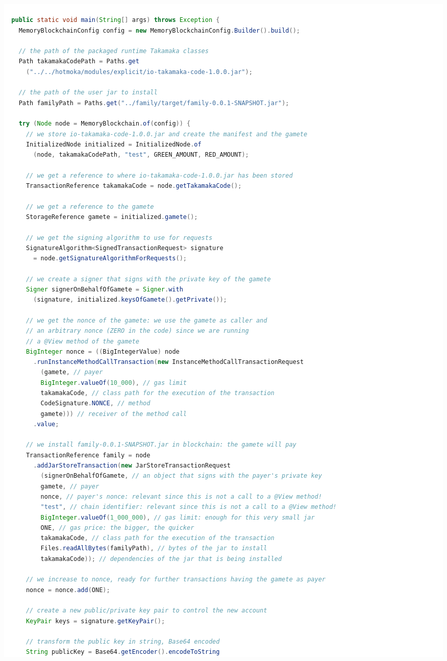 ```java

  public static void main(String[] args) throws Exception {
    MemoryBlockchainConfig config = new MemoryBlockchainConfig.Builder().build();

    // the path of the packaged runtime Takamaka classes
    Path takamakaCodePath = Paths.get
      ("../../hotmoka/modules/explicit/io-takamaka-code-1.0.0.jar");

    // the path of the user jar to install
    Path familyPath = Paths.get("../family/target/family-0.0.1-SNAPSHOT.jar");

    try (Node node = MemoryBlockchain.of(config)) {
      // we store io-takamaka-code-1.0.0.jar and create the manifest and the gamete
      InitializedNode initialized = InitializedNode.of
        (node, takamakaCodePath, "test", GREEN_AMOUNT, RED_AMOUNT);

      // we get a reference to where io-takamaka-code-1.0.0.jar has been stored
      TransactionReference takamakaCode = node.getTakamakaCode();

      // we get a reference to the gamete
      StorageReference gamete = initialized.gamete();

      // we get the signing algorithm to use for requests
      SignatureAlgorithm<SignedTransactionRequest> signature
        = node.getSignatureAlgorithmForRequests();

      // we create a signer that signs with the private key of the gamete
      Signer signerOnBehalfOfGamete = Signer.with
        (signature, initialized.keysOfGamete().getPrivate());

      // we get the nonce of the gamete: we use the gamete as caller and
      // an arbitrary nonce (ZERO in the code) since we are running
      // a @View method of the gamete
      BigInteger nonce = ((BigIntegerValue) node
        .runInstanceMethodCallTransaction(new InstanceMethodCallTransactionRequest
          (gamete, // payer
          BigInteger.valueOf(10_000), // gas limit
          takamakaCode, // class path for the execution of the transaction
          CodeSignature.NONCE, // method
          gamete))) // receiver of the method call
        .value;

      // we install family-0.0.1-SNAPSHOT.jar in blockchain: the gamete will pay
      TransactionReference family = node
        .addJarStoreTransaction(new JarStoreTransactionRequest
          (signerOnBehalfOfGamete, // an object that signs with the payer's private key
          gamete, // payer
          nonce, // payer's nonce: relevant since this is not a call to a @View method!
          "test", // chain identifier: relevant since this is not a call to a @View method!
          BigInteger.valueOf(1_000_000), // gas limit: enough for this very small jar
          ONE, // gas price: the bigger, the quicker
          takamakaCode, // class path for the execution of the transaction
          Files.readAllBytes(familyPath), // bytes of the jar to install
          takamakaCode)); // dependencies of the jar that is being installed

      // we increase to nonce, ready for further transactions having the gamete as payer
      nonce = nonce.add(ONE);

      // create a new public/private key pair to control the new account
      KeyPair keys = signature.getKeyPair();

      // transform the public key in string, Base64 encoded
      String publicKey = Base64.getEncoder().encodeToString
```